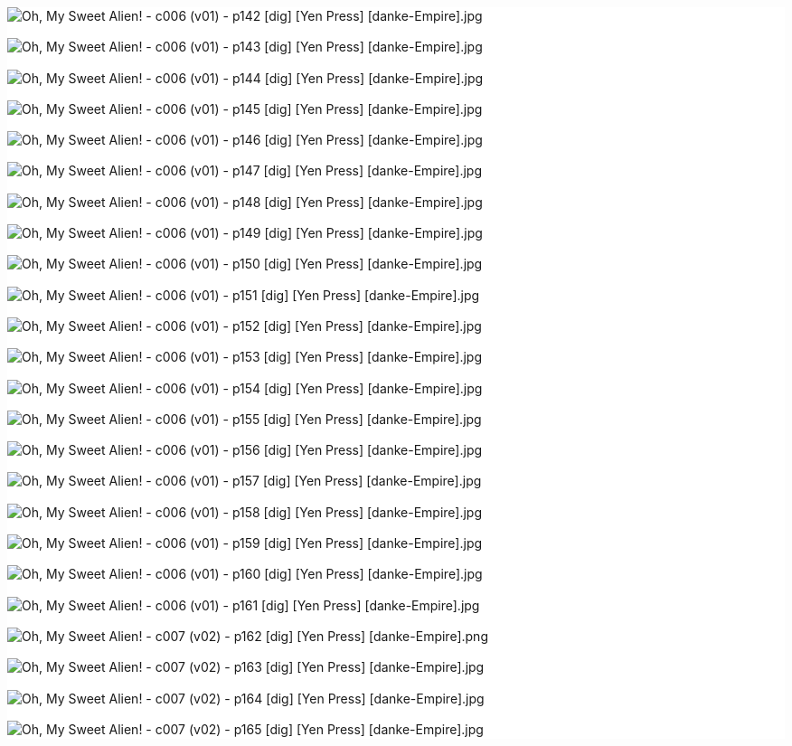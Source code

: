 ![Oh, My Sweet Alien! - c006 (v01) - p142 [dig] [Yen Press] [danke-Empire].jpg](https://wx1.sinaimg.cn/large/6a9fdecagy1fodfol2i1tj20p00zvk4z.jpg)

![Oh, My Sweet Alien! - c006 (v01) - p143 [dig] [Yen Press] [danke-Empire].jpg](https://wx1.sinaimg.cn/large/6a9fdecagy1fodfoop6g6j20p00zv48r.jpg)

![Oh, My Sweet Alien! - c006 (v01) - p144 [dig] [Yen Press] [danke-Empire].jpg](https://wx1.sinaimg.cn/large/6a9fdecagy1fodfosh4q7j20p00zv15w.jpg)

![Oh, My Sweet Alien! - c006 (v01) - p145 [dig] [Yen Press] [danke-Empire].jpg](https://wx1.sinaimg.cn/large/6a9fdecagy1fodfowvl8qj20p00zvwr1.jpg)

![Oh, My Sweet Alien! - c006 (v01) - p146 [dig] [Yen Press] [danke-Empire].jpg](https://wx1.sinaimg.cn/large/6a9fdecagy1fodfp13h1kj20p00zvqgn.jpg)

![Oh, My Sweet Alien! - c006 (v01) - p147 [dig] [Yen Press] [danke-Empire].jpg](https://wx1.sinaimg.cn/large/6a9fdecagy1fodfp5rfhoj20p00zvqeh.jpg)

![Oh, My Sweet Alien! - c006 (v01) - p148 [dig] [Yen Press] [danke-Empire].jpg](https://wx1.sinaimg.cn/large/6a9fdecagy1fodfpdwt47j20p00zvk2x.jpg)

![Oh, My Sweet Alien! - c006 (v01) - p149 [dig] [Yen Press] [danke-Empire].jpg](https://wx1.sinaimg.cn/large/6a9fdecagy1fodfpi705nj20p00zvame.jpg)

![Oh, My Sweet Alien! - c006 (v01) - p150 [dig] [Yen Press] [danke-Empire].jpg](https://wx1.sinaimg.cn/large/6a9fdecagy1fodfpllx89j20p00zv4b7.jpg)

![Oh, My Sweet Alien! - c006 (v01) - p151 [dig] [Yen Press] [danke-Empire].jpg](https://wx1.sinaimg.cn/large/6a9fdecagy1fodfpq2h08j20p00zvtky.jpg)

![Oh, My Sweet Alien! - c006 (v01) - p152 [dig] [Yen Press] [danke-Empire].jpg](https://wx1.sinaimg.cn/large/6a9fdecagy1fodfpu4e9sj20p00zv180.jpg)

![Oh, My Sweet Alien! - c006 (v01) - p153 [dig] [Yen Press] [danke-Empire].jpg](https://wx1.sinaimg.cn/large/6a9fdecagy1fodfpzevkfj20p00zvtm4.jpg)

![Oh, My Sweet Alien! - c006 (v01) - p154 [dig] [Yen Press] [danke-Empire].jpg](https://wx1.sinaimg.cn/large/6a9fdecagy1fodfq3ttmoj20p00zvwrf.jpg)

![Oh, My Sweet Alien! - c006 (v01) - p155 [dig] [Yen Press] [danke-Empire].jpg](https://wx1.sinaimg.cn/large/6a9fdecagy1fodfq9ypimj20p00zvtkc.jpg)

![Oh, My Sweet Alien! - c006 (v01) - p156 [dig] [Yen Press] [danke-Empire].jpg](https://wx1.sinaimg.cn/large/6a9fdecagy1fodfqdu2s6j20p00zvalm.jpg)

![Oh, My Sweet Alien! - c006 (v01) - p157 [dig] [Yen Press] [danke-Empire].jpg](https://wx1.sinaimg.cn/large/6a9fdecagy1fodfqjcyklj20p00zv7fo.jpg)

![Oh, My Sweet Alien! - c006 (v01) - p158 [dig] [Yen Press] [danke-Empire].jpg](https://wx1.sinaimg.cn/large/6a9fdecagy1fodfqnaczdj20p00zvgy4.jpg)

![Oh, My Sweet Alien! - c006 (v01) - p159 [dig] [Yen Press] [danke-Empire].jpg](https://wx1.sinaimg.cn/large/6a9fdecagy1fodfqptyjyj20p00zv3z1.jpg)

![Oh, My Sweet Alien! - c006 (v01) - p160 [dig] [Yen Press] [danke-Empire].jpg](https://wx1.sinaimg.cn/large/6a9fdecagy1fodfqv52dnj20p00zvk2d.jpg)

![Oh, My Sweet Alien! - c006 (v01) - p161 [dig] [Yen Press] [danke-Empire].jpg](https://wx1.sinaimg.cn/large/6a9fdecagy1fodfr4546sj20p00zvwr3.jpg)

![Oh, My Sweet Alien! - c007 (v02) - p162 [dig] [Yen Press] [danke-Empire].png](https://wx1.sinaimg.cn/large/6a9fdecagy1fodfr676d2j20p00zv08i.jpg)

![Oh, My Sweet Alien! - c007 (v02) - p163 [dig] [Yen Press] [danke-Empire].jpg](https://wx1.sinaimg.cn/large/6a9fdecagy1fodfra40x5j20p00zvjyb.jpg)

![Oh, My Sweet Alien! - c007 (v02) - p164 [dig] [Yen Press] [danke-Empire].jpg](https://wx1.sinaimg.cn/large/6a9fdecagy1fodfrd6zntj20p00zvmzx.jpg)

![Oh, My Sweet Alien! - c007 (v02) - p165 [dig] [Yen Press] [danke-Empire].jpg](https://wx1.sinaimg.cn/large/6a9fdecagy1fodfrhkm45j20p00zv48o.jpg)
